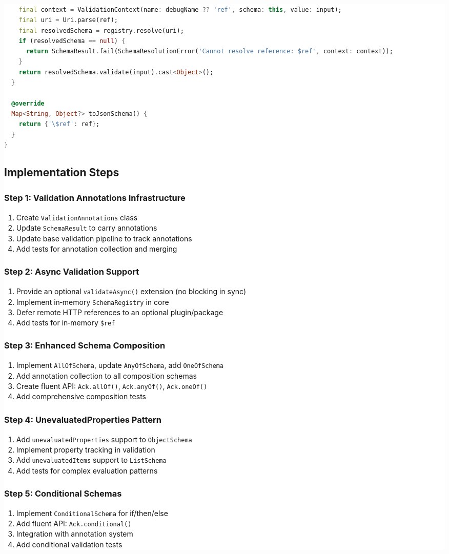 ```dart
    final context = ValidationContext(name: debugName ?? 'ref', schema: this, value: input);
    final uri = Uri.parse(ref);
    final resolvedSchema = registry.resolve(uri);
    if (resolvedSchema == null) {
      return SchemaResult.fail(SchemaResolutionError('Cannot resolve reference: $ref', context: context));
    }
    return resolvedSchema.validate(input).cast<Object>();
  }

  @override
  Map<String, Object?> toJsonSchema() {
    return {'\$ref': ref};
  }
}
```

## Implementation Steps

### Step 1: Validation Annotations Infrastructure
1. Create `ValidationAnnotations` class
2. Update `SchemaResult` to carry annotations
3. Update base validation pipeline to track annotations
4. Add tests for annotation collection and merging

### Step 2: Async Validation Support
1. Provide an optional `validateAsync()` extension (no blocking in sync)
2. Implement in‑memory `SchemaRegistry` in core
3. Defer remote HTTP references to an optional plugin/package
4. Add tests for in‑memory `$ref`

### Step 3: Enhanced Schema Composition
1. Implement `AllOfSchema`, update `AnyOfSchema`, add `OneOfSchema`
2. Add annotation collection to all composition schemas
3. Create fluent API: `Ack.allOf()`, `Ack.anyOf()`, `Ack.oneOf()`
4. Add comprehensive composition tests

### Step 4: UnevaluatedProperties Pattern
1. Add `unevaluatedProperties` support to `ObjectSchema`
2. Implement property tracking in validation
3. Add `unevaluatedItems` support to `ListSchema`
4. Add tests for complex evaluation patterns

### Step 5: Conditional Schemas
1. Implement `ConditionalSchema` for if/then/else
2. Add fluent API: `Ack.conditional()`
3. Integration with annotation system
4. Add conditional validation tests
